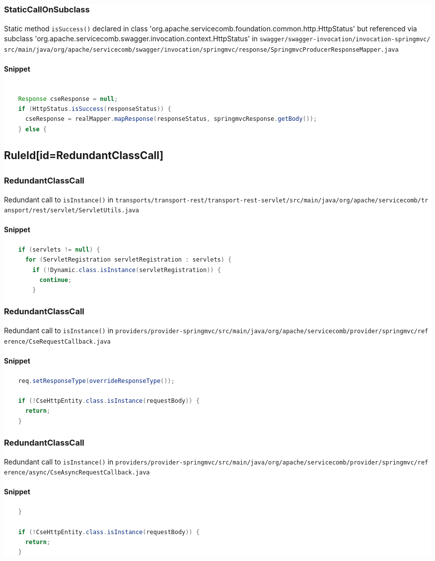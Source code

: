 ### StaticCallOnSubclass
Static method `isSuccess()` declared in class 'org.apache.servicecomb.foundation.common.http.HttpStatus' but referenced via subclass 'org.apache.servicecomb.swagger.invocation.context.HttpStatus'
in `swagger/swagger-invocation/invocation-springmvc/src/main/java/org/apache/servicecomb/swagger/invocation/springmvc/response/SpringmvcProducerResponseMapper.java`
#### Snippet
```java

    Response cseResponse = null;
    if (HttpStatus.isSuccess(responseStatus)) {
      cseResponse = realMapper.mapResponse(responseStatus, springmvcResponse.getBody());
    } else {
```

## RuleId[id=RedundantClassCall]
### RedundantClassCall
Redundant call to `isInstance()`
in `transports/transport-rest/transport-rest-servlet/src/main/java/org/apache/servicecomb/transport/rest/servlet/ServletUtils.java`
#### Snippet
```java
    if (servlets != null) {
      for (ServletRegistration servletRegistration : servlets) {
        if (!Dynamic.class.isInstance(servletRegistration)) {
          continue;
        }
```

### RedundantClassCall
Redundant call to `isInstance()`
in `providers/provider-springmvc/src/main/java/org/apache/servicecomb/provider/springmvc/reference/CseRequestCallback.java`
#### Snippet
```java
    req.setResponseType(overrideResponseType());

    if (!CseHttpEntity.class.isInstance(requestBody)) {
      return;
    }
```

### RedundantClassCall
Redundant call to `isInstance()`
in `providers/provider-springmvc/src/main/java/org/apache/servicecomb/provider/springmvc/reference/async/CseAsyncRequestCallback.java`
#### Snippet
```java
    }

    if (!CseHttpEntity.class.isInstance(requestBody)) {
      return;
    }
```
